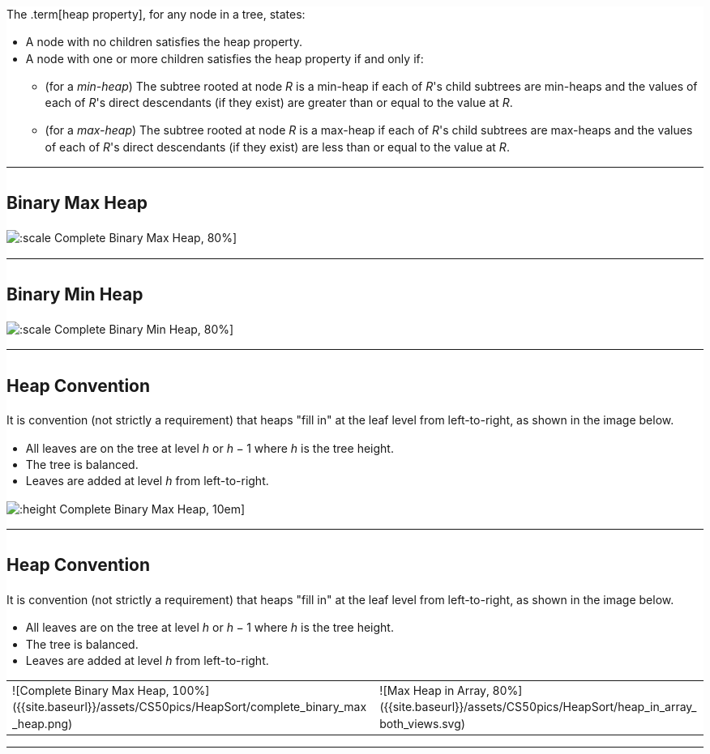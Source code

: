 The .term[heap property], for any node in a tree, states:

* A node with no children satisfies the heap property.
* A node with one or more children satisfies the heap property if and only if: 
    *  (for a _min-heap_) The subtree rooted at node $R$ is a min-heap if each of $R$'s child subtrees are min-heaps and the values of each of $R$'s direct descendants (if they exist) are greater than or equal to the value at $R$. 
    
    *  (for a _max-heap_) The subtree rooted at node $R$ is a max-heap if each of $R$'s child subtrees are max-heaps and the values of each of $R$'s direct descendants (if they exist) are less than or equal to the value at $R$. 


---


## Binary Max Heap

![:scale Complete Binary Max Heap, 80%]({{site.baseurl}}/assets/CS50pics/HeapSort/complete_binary_max_heap.png)]

---


## Binary Min Heap

![:scale Complete Binary Min Heap, 80%]({{site.baseurl}}/assets/CS50pics/HeapSort/incomplete_binary_min_heap.png)]

---


## Heap Convention

It is convention (not strictly a requirement) that heaps "fill in" at the leaf level from left-to-right, as shown in the image below.

+ All leaves are on the tree at level $h$ or $h-1$ where $h$ is the tree height.
+ The tree is balanced.
+ Leaves are added at level $h$ from left-to-right.

![:height Complete Binary Max Heap, 10em]({{site.baseurl}}/assets/CS50pics/HeapSort/complete_binary_max_heap.png)]

---

## Heap Convention

It is convention (not strictly a requirement) that heaps "fill in" at the leaf level from left-to-right, as shown in the image below.

+ All leaves are on the tree at level $h$ or $h-1$ where $h$ is the tree height.
+ The tree is balanced.
+ Leaves are added at level $h$ from left-to-right.

<table><tr>
<td>![Complete Binary Max Heap, 100%]({{site.baseurl}}/assets/CS50pics/HeapSort/complete_binary_max_heap.png)</td>
<td>![Max Heap in Array, 80%]({{site.baseurl}}/assets/CS50pics/HeapSort/heap_in_array_both_views.svg)</td></tr></table>

---